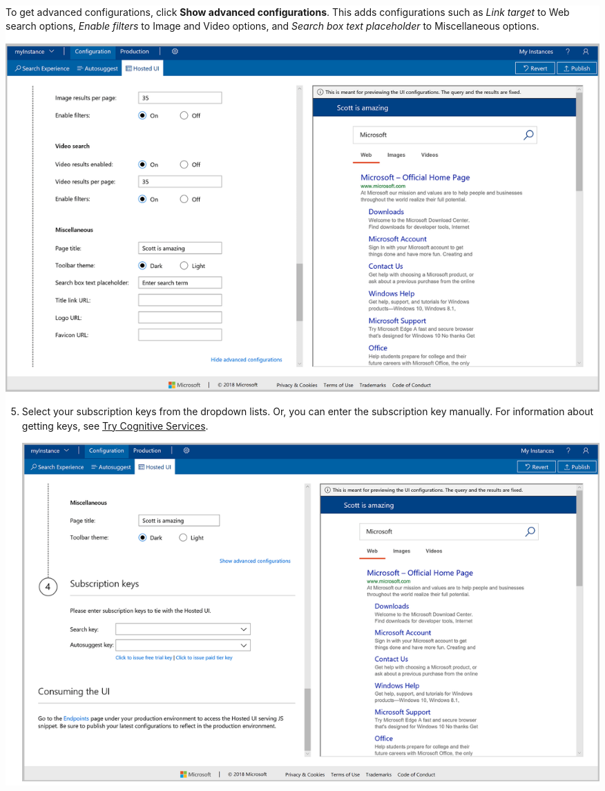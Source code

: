    To get advanced configurations, click **Show advanced configurations**. This adds configurations such as *Link target* to Web search options, *Enable filters* to Image and Video options, and *Search box text placeholder* to Miscellaneous options.

   ![Screenshot of the Hosted UI advanced configurations step](./media/custom-search-hosted-ui-advanced-configurations.png)  
  
5. Select your subscription keys from the dropdown lists. Or, you can enter the subscription key manually. For information about getting keys, see [Try Cognitive Services](https://azure.microsoft.com/try/cognitive-services/?api=bing-custom-search-api).  
  
   ![Screenshot of the Hosted UI additional configurations step](./media/custom-search-hosted-ui-subscription-key.png)
